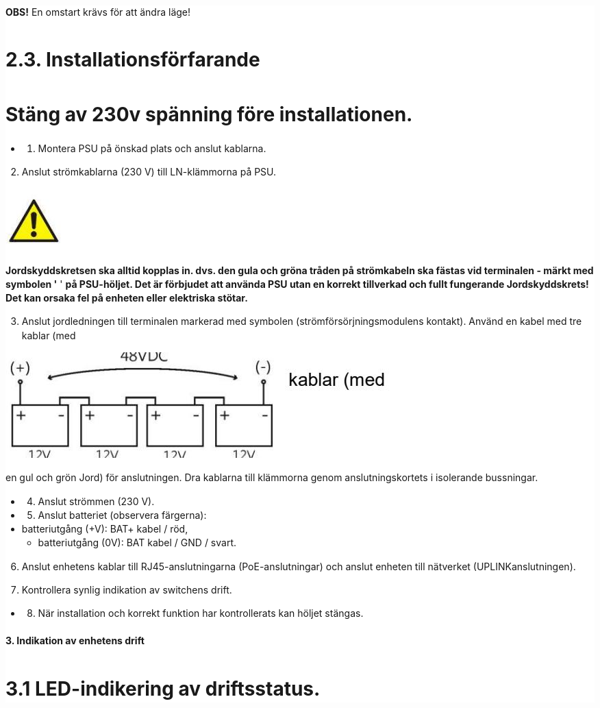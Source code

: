 **OBS!** En omstart krävs för att ändra läge!

# **2.3. Installationsförfarande**

# **Stäng av 230v spänning före installationen.**

- 1. Montera PSU på önskad plats och anslut kablarna.
2. Anslut strömkablarna (230 V) till LN-klämmorna på PSU.

![](_page_4_Picture_17.jpeg)

**Jordskyddskretsen ska alltid kopplas in. dvs. den gula och gröna tråden på strömkabeln ska fästas vid terminalen - märkt med symbolen '** ' **på PSU-höljet. Det är förbjudet att använda PSU utan en korrekt tillverkad och fullt fungerande Jordskyddskrets! Det kan orsaka fel på enheten eller elektriska stötar.**

3. Anslut jordledningen till terminalen markerad med symbolen (strömförsörjningsmodulens kontakt). Använd en kabel med tre kablar (med

![](_page_4_Figure_20.jpeg)

en gul och grön Jord) för anslutningen. Dra kablarna till klämmorna genom anslutningskortets i isolerande bussningar.

- 4. Anslut strömmen (230 V).
- 5. Anslut batteriet (observera färgerna):
- batteriutgång (+V): BAT+ kabel / röd,
	- batteriutgång (0V): BAT kabel / GND / svart.

6. Anslut enhetens kablar till RJ45-anslutningarna (PoE-anslutningar) och anslut enheten till nätverket (UPLINKanslutningen).

7. Kontrollera synlig indikation av switchens drift.

- 8. När installation och korrekt funktion har kontrollerats kan höljet stängas.
#### **3. Indikation av enhetens drift**

# **3.1 LED-indikering av driftsstatus.**
